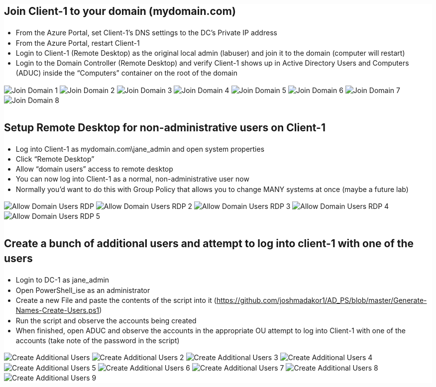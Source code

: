 <h2>Join Client-1 to your domain (mydomain.com)</h2>

- From the Azure Portal, set Client-1’s DNS settings to the DC’s Private IP address
- From the Azure Portal, restart Client-1
- Login to Client-1 (Remote Desktop) as the original local admin (labuser) and join it to the domain (computer will restart)
- Login to the Domain Controller (Remote Desktop) and verify Client-1 shows up in Active Directory Users and Computers (ADUC) inside the “Computers” container on the root of the domain

<img width="1439" alt="Join Domain 1" src="https://github.com/montrequonwheeler/active-directory-installation/assets/127397594/f6defb2f-e4b2-413b-acc8-cb037a6abb3c">
<img width="1439" alt="Join Domain 2" src="https://github.com/montrequonwheeler/active-directory-installation/assets/127397594/aeb1eb15-7a71-457d-962f-b1b077d5981d">
<img width="1439" alt="Join Domain 3" src="https://github.com/montrequonwheeler/active-directory-installation/assets/127397594/dbd5bb9f-e433-4d2b-ad4e-fa1e18c3333e">
<img width="1439" alt="Join Domain 4" src="https://github.com/montrequonwheeler/active-directory-installation/assets/127397594/02ba7a00-d380-45bb-873e-13a0dca96f22">
<img width="1439" alt="Join Domain 5" src="https://github.com/montrequonwheeler/active-directory-installation/assets/127397594/5a26baac-cc98-4d44-ba88-cd17209f5b7a">
<img width="1439" alt="Join Domain 6" src="https://github.com/montrequonwheeler/active-directory-installation/assets/127397594/27dbe6f2-7540-406d-bad1-ba46eae673fc">
<img width="1439" alt="Join Domain 7" src="https://github.com/montrequonwheeler/active-directory-installation/assets/127397594/7586ed32-d090-4e79-a41c-60fa8a5dfc58">
<img width="1439" alt="Join Domain 8" src="https://github.com/montrequonwheeler/active-directory-installation/assets/127397594/9e8b9d6d-390c-4998-9594-c139c1b7bdd2">

<h2>Setup Remote Desktop for non-administrative users on Client-1</h2>

- Log into Client-1 as mydomain.com\jane_admin and open system properties
- Click “Remote Desktop”
- Allow “domain users” access to remote desktop
- You can now log into Client-1 as a normal, non-administrative user now
- Normally you’d want to do this with Group Policy that allows you to change MANY systems at once (maybe a future lab)

<img width="1439" alt="Allow Domain Users RDP" src="https://github.com/montrequonwheeler/active-directory-installation/assets/127397594/61de4141-9f48-4b24-b026-a9c69fb4bf0b">
<img width="1439" alt="Allow Domain Users RDP 2" src="https://github.com/montrequonwheeler/active-directory-installation/assets/127397594/31f63a30-e5f7-4e45-9526-f2803f83b034">
<img width="1439" alt="Allow Domain Users RDP 3" src="https://github.com/montrequonwheeler/active-directory-installation/assets/127397594/b5a7cfc5-a19a-4802-a59c-68280bb2d19b">
<img width="1439" alt="Allow Domain Users RDP 4" src="https://github.com/montrequonwheeler/active-directory-installation/assets/127397594/e262fc17-19ea-4e19-ac4a-4a41e5ddb402">
<img width="1439" alt="Allow Domain Users RDP 5" src="https://github.com/montrequonwheeler/active-directory-installation/assets/127397594/0f97a102-9775-475e-b660-b5f401dce277">

<h2>Create a bunch of additional users and attempt to log into client-1 with one of the users</h2>

- Login to DC-1 as jane_admin
- Open PowerShell_ise as an administrator
- Create a new File and paste the contents of the script into it (https://github.com/joshmadakor1/AD_PS/blob/master/Generate-Names-Create-Users.ps1)
- Run the script and observe the accounts being created
- When finished, open ADUC and observe the accounts in the appropriate OU
attempt to log into Client-1 with one of the accounts (take note of the password in the script)

<img width="1439" alt="Create Additional Users" src="https://github.com/montrequonwheeler/active-directory-installation/assets/127397594/b7a7387a-b137-42cd-8021-27168d7f44a4">
<img width="1439" alt="Create Additional Users 2" src="https://github.com/montrequonwheeler/active-directory-installation/assets/127397594/f535dc42-d9ca-4d1e-ad45-d34d11326c0c">
<img width="1439" alt="Create Additional Users 3" src="https://github.com/montrequonwheeler/active-directory-installation/assets/127397594/7284c5dd-3ed6-429d-b72c-b6bfe075a4b6">
<img width="1439" alt="Create Additional Users 4" src="https://github.com/montrequonwheeler/active-directory-installation/assets/127397594/9e89b880-ffdc-4978-a101-9725c6047021">
<img width="1439" alt="Create Additional Users 5" src="https://github.com/montrequonwheeler/active-directory-installation/assets/127397594/d5cf9ec3-01c6-4013-84e9-ccb00ca35f6d">
<img width="1439" alt="Create Additional Users 6" src="https://github.com/montrequonwheeler/active-directory-installation/assets/127397594/86a51936-29e7-4117-97b1-e9029d21d54c">
<img width="1439" alt="Create Additional Users 7" src="https://github.com/montrequonwheeler/active-directory-installation/assets/127397594/01f84813-0b84-4672-905f-9895c7cfd6ac">
<img width="1439" alt="Create Additional Users 8" src="https://github.com/montrequonwheeler/active-directory-installation/assets/127397594/5111abcf-34ce-493d-b287-b74b24c90efc">
<img width="1439" alt="Create Additional Users 9" src="https://github.com/montrequonwheeler/active-directory-installation/assets/127397594/4eda7b02-e535-4799-be64-bc6bced900fb">
